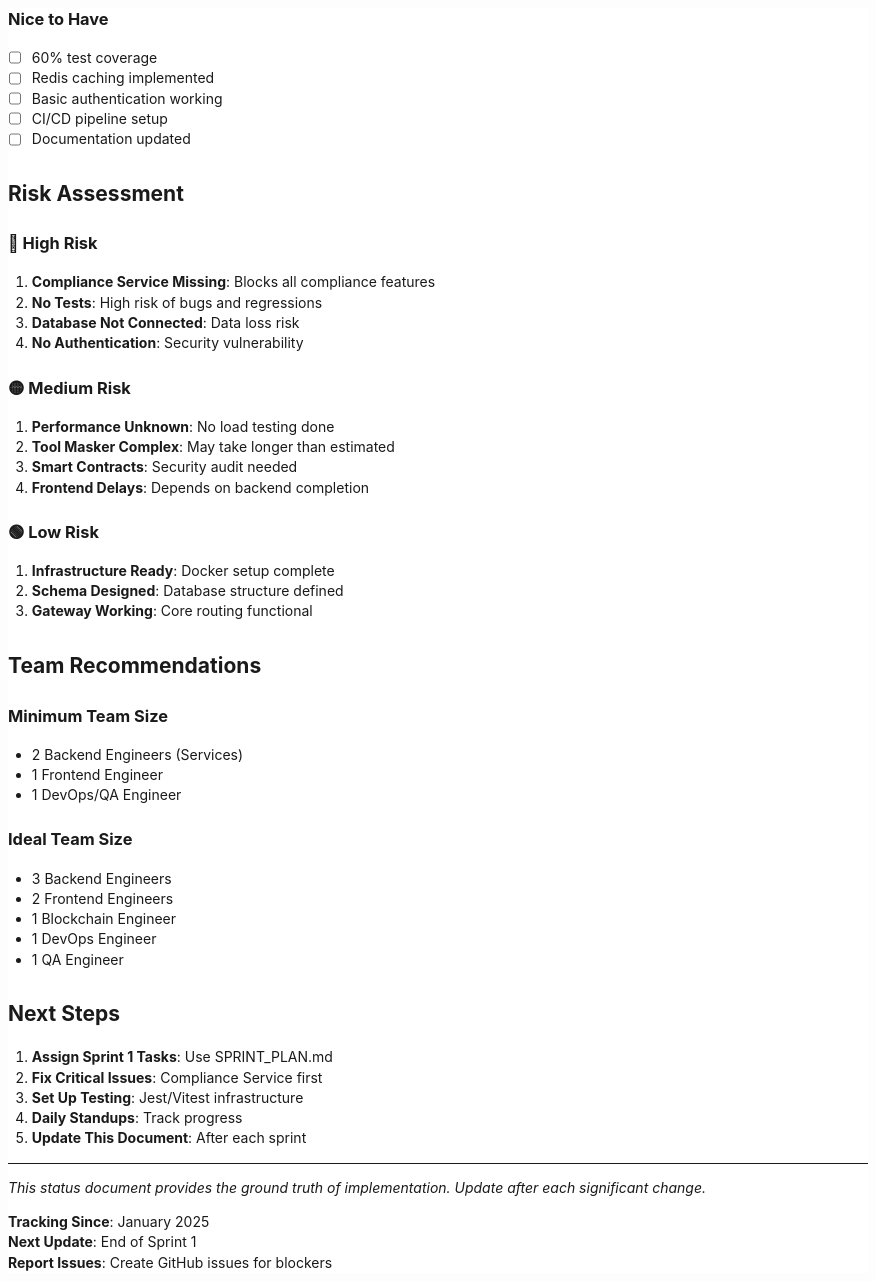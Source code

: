 ### Nice to Have
- [ ] 60% test coverage
- [ ] Redis caching implemented
- [ ] Basic authentication working
- [ ] CI/CD pipeline setup
- [ ] Documentation updated

## Risk Assessment

### 🔴 High Risk
1. **Compliance Service Missing**: Blocks all compliance features
2. **No Tests**: High risk of bugs and regressions
3. **Database Not Connected**: Data loss risk
4. **No Authentication**: Security vulnerability

### 🟡 Medium Risk
1. **Performance Unknown**: No load testing done
2. **Tool Masker Complex**: May take longer than estimated
3. **Smart Contracts**: Security audit needed
4. **Frontend Delays**: Depends on backend completion

### 🟢 Low Risk
1. **Infrastructure Ready**: Docker setup complete
2. **Schema Designed**: Database structure defined
3. **Gateway Working**: Core routing functional

## Team Recommendations

### Minimum Team Size
- 2 Backend Engineers (Services)
- 1 Frontend Engineer
- 1 DevOps/QA Engineer

### Ideal Team Size
- 3 Backend Engineers
- 2 Frontend Engineers
- 1 Blockchain Engineer
- 1 DevOps Engineer
- 1 QA Engineer

## Next Steps

1. **Assign Sprint 1 Tasks**: Use SPRINT_PLAN.md
2. **Fix Critical Issues**: Compliance Service first
3. **Set Up Testing**: Jest/Vitest infrastructure
4. **Daily Standups**: Track progress
5. **Update This Document**: After each sprint

---

*This status document provides the ground truth of implementation. Update after each significant change.*

**Tracking Since**: January 2025  
**Next Update**: End of Sprint 1  
**Report Issues**: Create GitHub issues for blockers